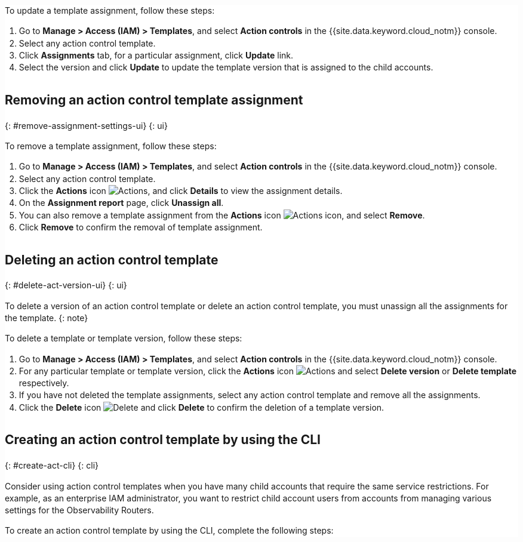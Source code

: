 To update a template assignment, follow these steps:

1. Go to **Manage > Access (IAM) > Templates**, and select **Action controls** in the {{site.data.keyword.cloud_notm}} console.
1. Select any action control template.
1. Click **Assignments** tab, for a particular assignment, click **Update** link.
1. Select the version and click **Update** to update the template version that is assigned to the child accounts.

## Removing an action control template assignment
{: #remove-assignment-settings-ui}
{: ui}

To remove a template assignment, follow these steps:

1. Go to **Manage > Access (IAM) > Templates**, and select **Action controls** in the {{site.data.keyword.cloud_notm}} console.
1. Select any action control template.
1. Click the **Actions** icon ![Actions](../icons/action-menu-icon.svg "Actions"), and click **Details** to view the assignment details.
1. On the **Assignment report** page, click **Unassign all**. 
1. You can also remove a template assignment from the **Actions** icon ![Actions](../icons/action-menu-icon.svg "Actions") icon, and select **Remove**.
1. Click **Remove** to confirm the removal of template assignment.

## Deleting an action control template
{: #delete-act-version-ui}
{: ui}

To delete a version of an action control template or delete an action control template, you must unassign all the assignments for the template. 
{: note}

To delete a template or template version, follow these steps:
1. Go to **Manage > Access (IAM) > Templates**, and select **Action controls** in the {{site.data.keyword.cloud_notm}} console.
1. For any particular template or template version, click the **Actions** icon ![Actions](../icons/action-menu-icon.svg "Actions") and select **Delete version** or **Delete template** respectively.
1. If you have not deleted the template assignments, select any action control template and remove all the assignments. 
1. Click the **Delete** icon ![Delete](../icons/delete.svg "Delete") and click **Delete** to confirm the deletion of a template version.

## Creating an action control template by using the CLI
{: #create-act-cli}
{: cli}

Consider using action control templates when you have many child accounts that require the same service restrictions. For example, as an enterprise IAM administrator, you want to restrict child account users from accounts from managing various settings for the Observability Routers.

To create an action control template by using the CLI, complete the following steps:
